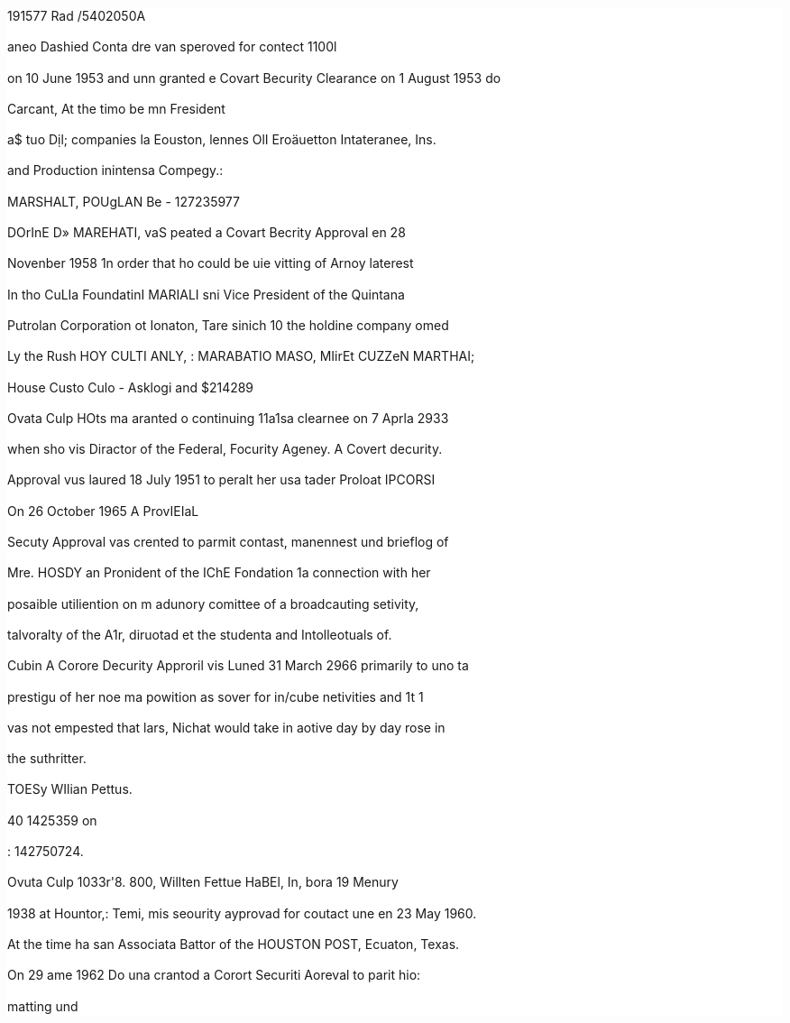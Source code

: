 191577 Rad /5402050A

aneo Dashied Conta dre van speroved for contect 1100l

on 10 June 1953 and unn granted e Covart Becurity Clearance on 1 August 1953 do

Carcant, At the timo be mn Fresident

a$ tuo Dịl; companies la Eouston, lennes OlI Eroäuetton Intateranee, Ins.

and Production inintensa Compegy.:

MARSHALT, POUgLAN Be - 127235977

DOrInE D» MAREHATI, vaS peated a Covart Becrity Approval en 28

Novenber 1958 1n order that ho could be uie vitting of Arnoy laterest

In tho CuLIa FoundatinI MARIALI sni Vice President of the Quintana

Putrolan Corporation ot Ionaton, Tare sinich 10 the holdine company omed

Ly the Rush HOY CULTI ANLY, : MARABATIO MASO, MIirEt CUZZeN MARTHAI;

House Custo Culo - Asklogi and $214289

Ovata Culp HOts ma aranted o continuing 11a1sa clearnee on 7 Aprla 2933

when sho vis Diractor of the Federal, Focurity Ageney. A Covert decurity.

Approval vus laured 18 July 1951 to peralt her usa tader Proloat IPCORSI

On 26 October 1965 A ProvIEIaL

Secuty Approval vas crented to parmit contast, manennest und brieflog of

Mre. HOSDY an Pronident of the IChE Fondation 1a connection with her

posaible utiliention on m adunory comittee of a broadcauting setivity,

talvoralty of the A1r, diruotad et the studenta and Intolleotuals of.

Cubin A Corore Decurity Approril vis Luned 31 March 2966 primarily to uno ta

prestigu of her noe ma powition as sover for in/cube netivities and 1t 1

vas not empested that lars, Nichat would take in aotive day by day rose in

the suthritter.

TOESy WIlian Pettus.

40 1425359 on

: 142750724.

Ovuta Culp 1033r'8. 800, Willten Fettue HaBEl, In, bora 19 Menury

1938 at Hountor,: Temi, mis seourity ayprovad for coutact une en 23 May 1960.

At the time ha san Associata Battor of the HOUSTON POST, Ecuaton, Texas.

On 29 ame 1962 Do una crantod a Corort Securiti Aoreval to parit hio:

matting und
